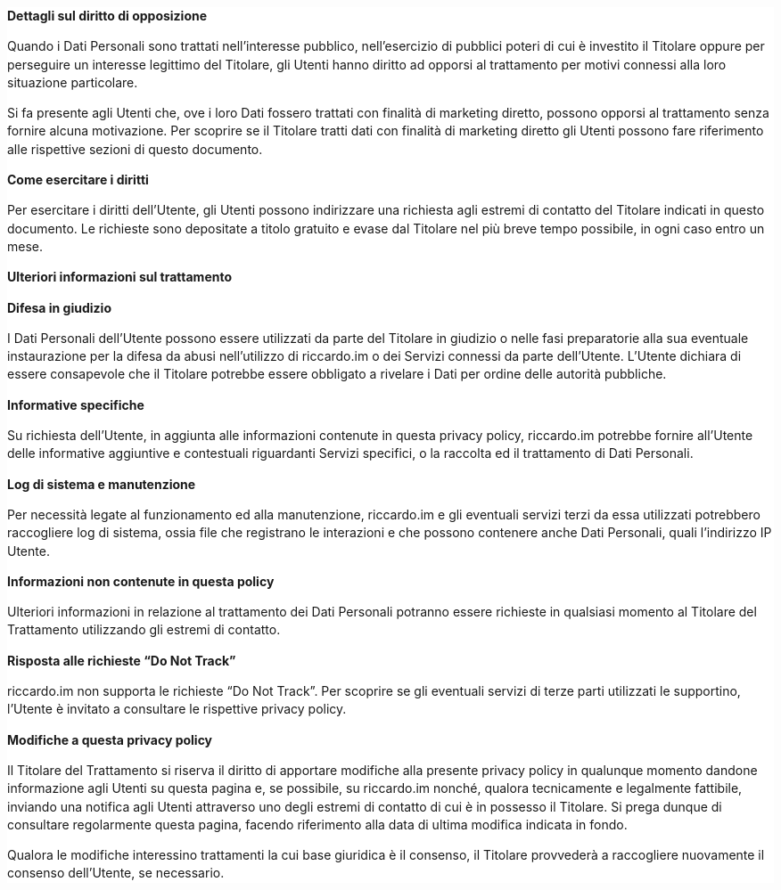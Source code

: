 **Dettagli sul diritto di opposizione**

Quando i Dati Personali sono trattati nell’interesse pubblico, nell’esercizio di pubblici poteri di cui è investito il Titolare oppure per perseguire un interesse legittimo del Titolare, gli Utenti hanno diritto ad opporsi al trattamento per motivi connessi alla loro situazione particolare.

Si fa presente agli Utenti che, ove i loro Dati fossero trattati con finalità di marketing diretto, possono opporsi al trattamento senza fornire alcuna motivazione. Per scoprire se il Titolare tratti dati con finalità di marketing diretto gli Utenti possono fare riferimento alle rispettive sezioni di questo documento.

**Come esercitare i diritti**

Per esercitare i diritti dell’Utente, gli Utenti possono indirizzare una richiesta agli estremi di contatto del Titolare indicati in questo documento. Le richieste sono depositate a titolo gratuito e evase dal Titolare nel più breve tempo possibile, in ogni caso entro un mese.

**Ulteriori informazioni sul trattamento**

**Difesa in giudizio**

I Dati Personali dell’Utente possono essere utilizzati da parte del Titolare in giudizio o nelle fasi preparatorie alla sua eventuale instaurazione per la difesa da abusi nell’utilizzo di riccardo.im o dei Servizi connessi da parte dell’Utente.
L’Utente dichiara di essere consapevole che il Titolare potrebbe essere obbligato a rivelare i Dati per ordine delle autorità pubbliche.

**Informative specifiche**

Su richiesta dell’Utente, in aggiunta alle informazioni contenute in questa privacy policy, riccardo.im potrebbe fornire all’Utente delle informative aggiuntive e contestuali riguardanti Servizi specifici, o la raccolta ed il trattamento di Dati Personali.

**Log di sistema e manutenzione**

Per necessità legate al funzionamento ed alla manutenzione, riccardo.im e gli eventuali servizi terzi da essa utilizzati potrebbero raccogliere log di sistema, ossia file che registrano le interazioni e che possono contenere anche Dati Personali, quali l’indirizzo IP Utente.

**Informazioni non contenute in questa policy**

Ulteriori informazioni in relazione al trattamento dei Dati Personali potranno essere richieste in qualsiasi momento al Titolare del Trattamento utilizzando gli estremi di contatto.

**Risposta alle richieste “Do Not Track”**

riccardo.im non supporta le richieste “Do Not Track”.
Per scoprire se gli eventuali servizi di terze parti utilizzati le supportino, l’Utente è invitato a consultare le rispettive privacy policy.

**Modifiche a questa privacy policy**

Il Titolare del Trattamento si riserva il diritto di apportare modifiche alla presente privacy policy in qualunque momento dandone informazione agli Utenti su questa pagina e, se possibile, su riccardo.im nonché, qualora tecnicamente e legalmente fattibile, inviando una notifica agli Utenti attraverso uno degli estremi di contatto di cui è in possesso il Titolare. Si prega dunque di consultare regolarmente questa pagina, facendo riferimento alla data di ultima modifica indicata in fondo.

Qualora le modifiche interessino trattamenti la cui base giuridica è il consenso, il Titolare provvederà a raccogliere nuovamente il consenso dell’Utente, se necessario.
